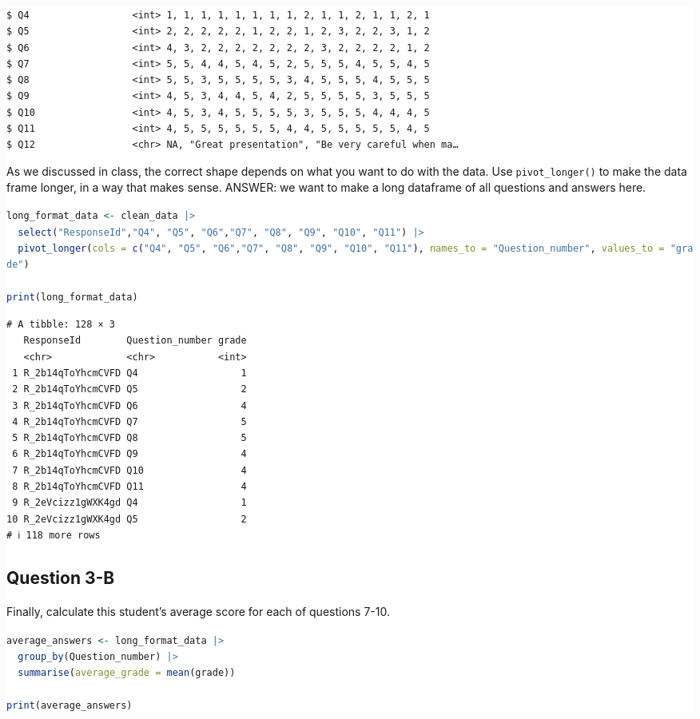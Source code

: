     $ Q4                  <int> 1, 1, 1, 1, 1, 1, 1, 1, 2, 1, 1, 2, 1, 1, 2, 1
    $ Q5                  <int> 2, 2, 2, 2, 2, 1, 2, 2, 1, 2, 3, 2, 2, 3, 1, 2
    $ Q6                  <int> 4, 3, 2, 2, 2, 2, 2, 2, 2, 3, 2, 2, 2, 2, 1, 2
    $ Q7                  <int> 5, 5, 4, 4, 5, 4, 5, 2, 5, 5, 5, 4, 5, 5, 4, 5
    $ Q8                  <int> 5, 5, 3, 5, 5, 5, 5, 3, 4, 5, 5, 5, 4, 5, 5, 5
    $ Q9                  <int> 4, 5, 3, 4, 4, 5, 4, 2, 5, 5, 5, 5, 3, 5, 5, 5
    $ Q10                 <int> 4, 5, 3, 4, 5, 5, 5, 5, 3, 5, 5, 5, 4, 4, 4, 5
    $ Q11                 <int> 4, 5, 5, 5, 5, 5, 5, 4, 4, 5, 5, 5, 5, 5, 4, 5
    $ Q12                 <chr> NA, "Great presentation", "Be very careful when ma…

As we discussed in class, the correct shape depends on what you want to
do with the data. Use `pivot_longer()` to make the data frame longer, in
a way that makes sense. ANSWER: we want to make a long dataframe of all
questions and answers here.

``` r
long_format_data <- clean_data |>
  select("ResponseId","Q4", "Q5", "Q6","Q7", "Q8", "Q9", "Q10", "Q11") |>
  pivot_longer(cols = c("Q4", "Q5", "Q6","Q7", "Q8", "Q9", "Q10", "Q11"), names_to = "Question_number", values_to = "grade")

print(long_format_data)
```

    # A tibble: 128 × 3
       ResponseId        Question_number grade
       <chr>             <chr>           <int>
     1 R_2b14qToYhcmCVFD Q4                  1
     2 R_2b14qToYhcmCVFD Q5                  2
     3 R_2b14qToYhcmCVFD Q6                  4
     4 R_2b14qToYhcmCVFD Q7                  5
     5 R_2b14qToYhcmCVFD Q8                  5
     6 R_2b14qToYhcmCVFD Q9                  4
     7 R_2b14qToYhcmCVFD Q10                 4
     8 R_2b14qToYhcmCVFD Q11                 4
     9 R_2eVcizz1gWXK4gd Q4                  1
    10 R_2eVcizz1gWXK4gd Q5                  2
    # ℹ 118 more rows

## Question 3-B

Finally, calculate this student’s average score for each of questions
7-10.

``` r
average_answers <- long_format_data |>
  group_by(Question_number) |>
  summarise(average_grade = mean(grade))

print(average_answers)
```
